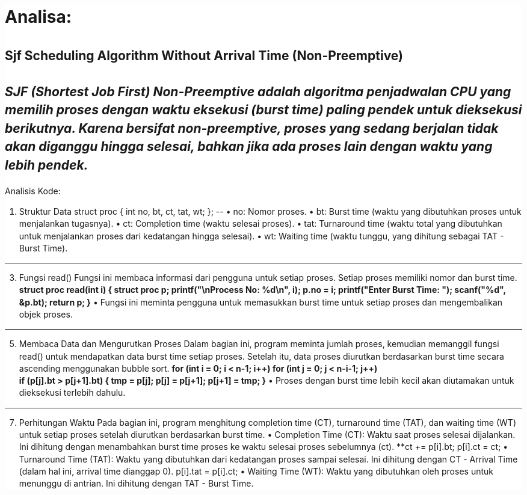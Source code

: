 # Analisa:
## Sjf Scheduling Algorithm Without Arrival Time (Non-Preemptive)
*SJF (Shortest Job First) Non-Preemptive adalah algoritma penjadwalan CPU yang memilih proses dengan waktu eksekusi (burst time) paling pendek untuk dieksekusi berikutnya. Karena bersifat non-preemptive, proses yang sedang berjalan tidak akan diganggu hingga selesai, bahkan jika ada proses lain dengan waktu yang lebih pendek.*
--
Analisis Kode:
1. Struktur Data
struct proc {
    int no, bt, ct, tat, wt;
};
--
•	no: Nomor proses.
•	bt: Burst time (waktu yang dibutuhkan proses untuk menjalankan tugasnya).
•	ct: Completion time (waktu selesai proses).
•	tat: Turnaround time (waktu total yang dibutuhkan untuk menjalankan proses dari kedatangan hingga selesai).
•	wt: Waiting time (waktu tunggu, yang dihitung sebagai TAT - Burst Time).
---
3. Fungsi read()
Fungsi ini membaca informasi dari pengguna untuk setiap proses. Setiap proses memiliki nomor dan burst time.
**struct proc read(int i) {
    struct proc p;
    printf("\nProcess No: %d\n", i);
    p.no = i;
    printf("Enter Burst Time: ");
    scanf("%d", &p.bt);
    return p;
}**
•	Fungsi ini meminta pengguna untuk memasukkan burst time untuk setiap proses dan mengembalikan objek proses.
---
5. Membaca Data dan Mengurutkan Proses
Dalam bagian ini, program meminta jumlah proses, kemudian memanggil fungsi read() untuk mendapatkan data burst time setiap proses. Setelah itu, data proses diurutkan berdasarkan burst time secara ascending menggunakan bubble sort.
**for (int i = 0; i < n-1; i++)
    for (int j = 0; j < n-i-1; j++)    
        if (p[j].bt > p[j+1].bt) {
            tmp = p[j];
            p[j] = p[j+1];
            p[j+1] = tmp;
        }**
•	Proses dengan burst time lebih kecil akan diutamakan untuk dieksekusi terlebih dahulu.
---
7. Perhitungan Waktu
Pada bagian ini, program menghitung completion time (CT), turnaround time (TAT), dan waiting time (WT) untuk setiap proses setelah diurutkan berdasarkan burst time.
•	Completion Time (CT): Waktu saat proses selesai dijalankan. Ini dihitung dengan menambahkan burst time proses ke waktu selesai proses sebelumnya (ct).
**ct += p[i].bt;
p[i].ct = ct;
•	Turnaround Time (TAT): Waktu yang dibutuhkan dari kedatangan proses sampai selesai. Ini dihitung dengan CT - Arrival Time (dalam hal ini, arrival time dianggap 0).
p[i].tat = p[i].ct;
•	Waiting Time (WT): Waktu yang dibutuhkan oleh proses untuk menunggu di antrian. Ini dihitung dengan TAT - Burst Time.